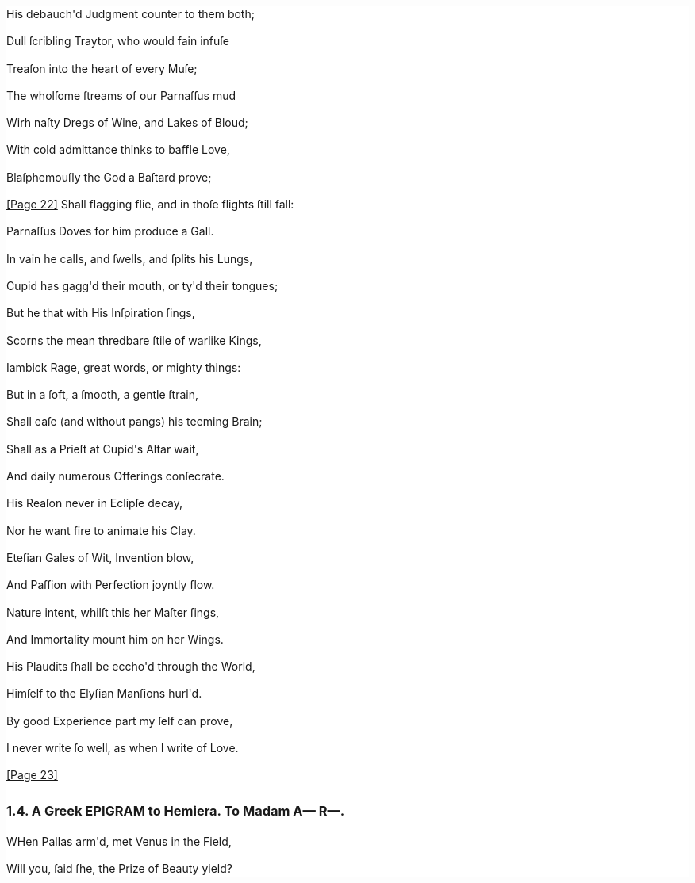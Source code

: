 His debauch'd Judgment counter to them both;

Dull ſcribling Traytor, who would fain infuſe

Treaſon into the heart of every Muſe;

The wholſome ſtreams of our Parnaſſus mud

Wirh naſty Dregs of Wine, and Lakes of Bloud;

With cold admittance thinks to baffle Love,

Blaſphemouſly the God a Baſtard prove;

[[Page 22]](http://eebo.chadwyck.com/downloadtiff?vid=49425&page=19) Shall
flagging flie, and in thoſe flights ſtill fall:

Parnaſſus Doves for him produce a Gall.

In vain he calls, and ſwells, and ſplits his Lungs,

Cupid has gagg'd their mouth, or ty'd their tongues;

But he that with His Inſpiration ſings,

Scorns the mean thredbare ſtile of warlike Kings,

Iambick Rage, great words, or mighty things:

But in a ſoft, a ſmooth, a gentle ſtrain,

Shall eaſe (and without pangs) his teeming Brain;

Shall as a Prieſt at Cupid's Altar wait,

And daily numerous Offerings conſecrate.

His Reaſon never in Eclipſe decay,

Nor he want fire to animate his Clay.

Eteſian Gales of Wit, Invention blow,

And Paſſion with Perfection joyntly flow.

Nature intent, whilſt this her Maſter ſings,

And Immortality mount him on her Wings.

His Plaudits ſhall be eccho'd through the World,

Himſelf to the Elyſian Manſions hurl'd.

By good Experience part my ſelf can prove,

I never write ſo well, as when I write of Love.

[[Page 23]](http://eebo.chadwyck.com/downloadtiff?vid=49425&page=19)

### 1.4. A Greek EPIGRAM to Hemiera. To Madam A— R—.

WHen Pallas arm'd, met Venus in the Field,

Will you, ſaid ſhe, the Prize of Beauty yield?
